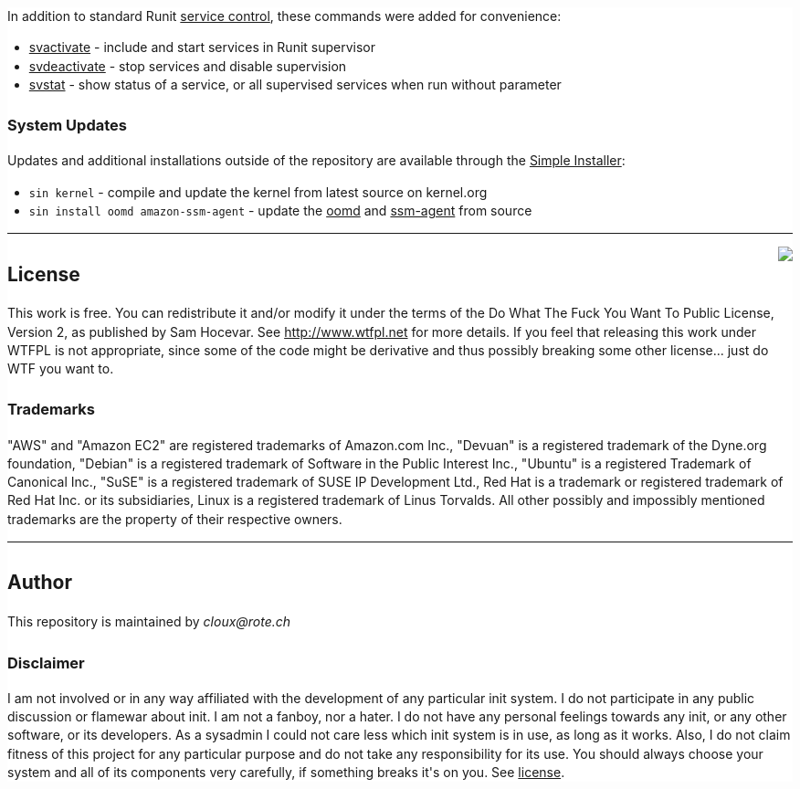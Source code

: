 In addition to standard Runit [service control](http://smarden.org/runit/sv.8.html), these commands were added for convenience:

 * [svactivate](https://github.com/cloux/runit-utils/blob/master/support/svactivate) - include and start services in Runit supervisor
 * [svdeactivate](https://github.com/cloux/runit-utils/blob/master/support/svdeactivate) - stop services and disable supervision
 * [svstat](https://github.com/cloux/runit-utils/blob/master/support/svstat) - show status of a service, or all supervised services when run without parameter

### System Updates

Updates and additional installations outside of the repository are available through the [Simple Installer](https://github.com/cloux/sin):

 * `sin kernel` - compile and update the kernel from latest source on kernel.org
 * `sin install oomd amazon-ssm-agent` - update the [oomd](https://facebookmicrosites.github.io/oomd/) and [ssm-agent](https://github.com/aws/amazon-ssm-agent) from source

---
<a href="http://www.wtfpl.net"><img src="http://www.wtfpl.net/wp-content/uploads/2012/12/wtfpl-badge-2.png" align="right"></a>
## License

This work is free. You can redistribute it and/or modify it under the terms of the Do What The Fuck You Want To Public License, Version 2, as published by Sam Hocevar. See http://www.wtfpl.net for more details. If you feel that releasing this work under WTFPL is not appropriate, since some of the code might be derivative and thus possibly breaking some other license... just do WTF you want to.

### Trademarks
"AWS" and "Amazon EC2" are registered trademarks of Amazon\.com Inc., "Devuan" is a registered trademark of the Dyne\.org foundation, "Debian" is a registered trademark of Software in the Public Interest Inc., "Ubuntu" is a registered Trademark of Canonical Inc.,  "SuSE" is a registered trademark of SUSE IP Development Ltd., Red Hat is a trademark or registered trademark of Red Hat Inc. or its subsidiaries, Linux is a registered trademark of Linus Torvalds. All other possibly and impossibly mentioned trademarks are the property of their respective owners.

---
## Author

This repository is maintained by _cloux@rote.ch_

### Disclaimer

I am not involved or in any way affiliated with the development of any particular init system. I do not participate in any public discussion or flamewar about init. I am not a fanboy, nor a hater. I do not have any personal feelings towards any init, or any other software, or its developers. As a sysadmin I could not care less which init system is in use, as long as it works. Also, I do not claim fitness of this project for any particular purpose and do not take any responsibility for its use. You should always choose your system and all of its components very carefully, if something breaks it's on you. See [license](#license).
